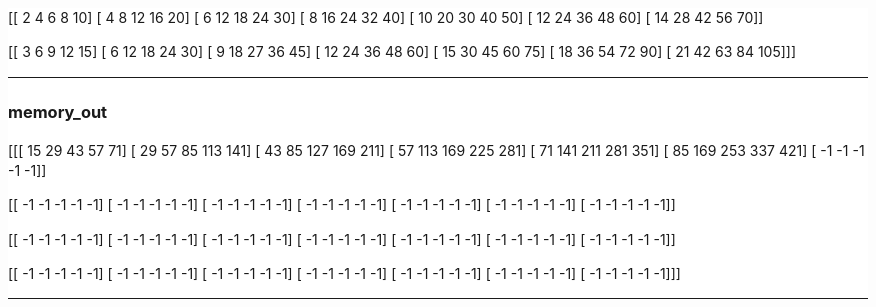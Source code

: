  [[  2   4   6   8  10]
  [  4   8  12  16  20]
  [  6  12  18  24  30]
  [  8  16  24  32  40]
  [ 10  20  30  40  50]
  [ 12  24  36  48  60]
  [ 14  28  42  56  70]]

 [[  3   6   9  12  15]
  [  6  12  18  24  30]
  [  9  18  27  36  45]
  [ 12  24  36  48  60]
  [ 15  30  45  60  75]
  [ 18  36  54  72  90]
  [ 21  42  63  84 105]]]

***

### memory_out

[[[ 15  29  43  57  71]
  [ 29  57  85 113 141]
  [ 43  85 127 169 211]
  [ 57 113 169 225 281]
  [ 71 141 211 281 351]
  [ 85 169 253 337 421]
  [ -1  -1  -1  -1  -1]]

 [[ -1  -1  -1  -1  -1]
  [ -1  -1  -1  -1  -1]
  [ -1  -1  -1  -1  -1]
  [ -1  -1  -1  -1  -1]
  [ -1  -1  -1  -1  -1]
  [ -1  -1  -1  -1  -1]
  [ -1  -1  -1  -1  -1]]

 [[ -1  -1  -1  -1  -1]
  [ -1  -1  -1  -1  -1]
  [ -1  -1  -1  -1  -1]
  [ -1  -1  -1  -1  -1]
  [ -1  -1  -1  -1  -1]
  [ -1  -1  -1  -1  -1]
  [ -1  -1  -1  -1  -1]]

 [[ -1  -1  -1  -1  -1]
  [ -1  -1  -1  -1  -1]
  [ -1  -1  -1  -1  -1]
  [ -1  -1  -1  -1  -1]
  [ -1  -1  -1  -1  -1]
  [ -1  -1  -1  -1  -1]
  [ -1  -1  -1  -1  -1]]]

***
